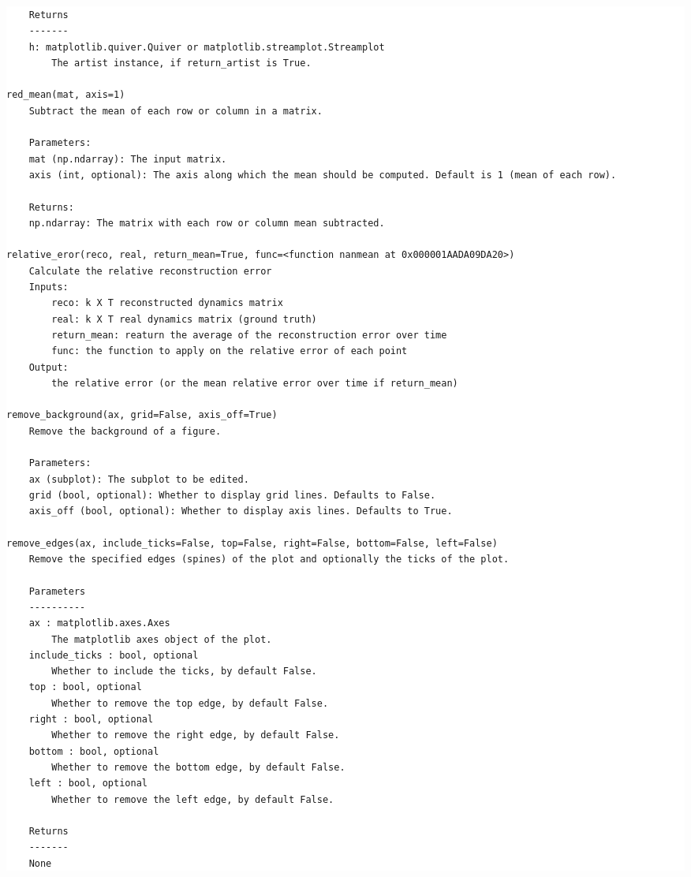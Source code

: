         Returns
        -------
        h: matplotlib.quiver.Quiver or matplotlib.streamplot.Streamplot
            The artist instance, if return_artist is True.
    
    red_mean(mat, axis=1)
        Subtract the mean of each row or column in a matrix.
        
        Parameters:
        mat (np.ndarray): The input matrix.
        axis (int, optional): The axis along which the mean should be computed. Default is 1 (mean of each row).
        
        Returns:
        np.ndarray: The matrix with each row or column mean subtracted.
    
    relative_eror(reco, real, return_mean=True, func=<function nanmean at 0x000001AADA09DA20>)
        Calculate the relative reconstruction error
        Inputs:
            reco: k X T reconstructed dynamics matrix
            real: k X T real dynamics matrix (ground truth)
            return_mean: reaturn the average of the reconstruction error over time
            func: the function to apply on the relative error of each point
        Output:
            the relative error (or the mean relative error over time if return_mean)
    
    remove_background(ax, grid=False, axis_off=True)
        Remove the background of a figure.
        
        Parameters:
        ax (subplot): The subplot to be edited.
        grid (bool, optional): Whether to display grid lines. Defaults to False.
        axis_off (bool, optional): Whether to display axis lines. Defaults to True.
    
    remove_edges(ax, include_ticks=False, top=False, right=False, bottom=False, left=False)
        Remove the specified edges (spines) of the plot and optionally the ticks of the plot.
        
        Parameters
        ----------
        ax : matplotlib.axes.Axes
            The matplotlib axes object of the plot.
        include_ticks : bool, optional
            Whether to include the ticks, by default False.
        top : bool, optional
            Whether to remove the top edge, by default False.
        right : bool, optional
            Whether to remove the right edge, by default False.
        bottom : bool, optional
            Whether to remove the bottom edge, by default False.
        left : bool, optional
            Whether to remove the left edge, by default False.
        
        Returns
        -------
        None
    